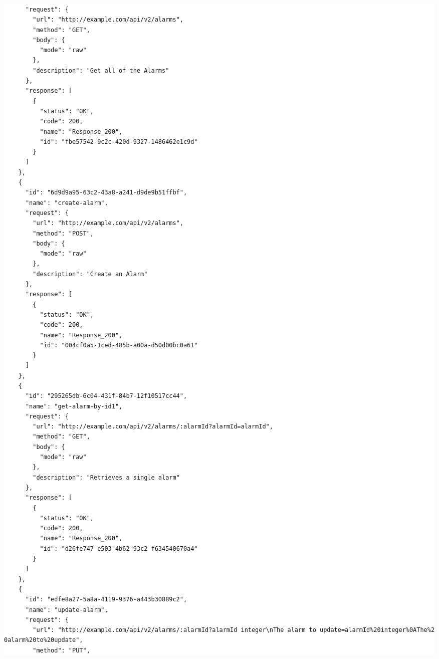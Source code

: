           "request": {
            "url": "http://example.com/api/v2/alarms",
            "method": "GET",
            "body": {
              "mode": "raw"
            },
            "description": "Get all of the Alarms"
          },
          "response": [
            {
              "status": "OK",
              "code": 200,
              "name": "Response_200",
              "id": "fbe57542-9c2c-420d-9327-1486462e1c9d"
            }
          ]
        },
        {
          "id": "6d9d9a95-63c2-43a8-a241-d9de9b51ffbf",
          "name": "create-alarm",
          "request": {
            "url": "http://example.com/api/v2/alarms",
            "method": "POST",
            "body": {
              "mode": "raw"
            },
            "description": "Create an Alarm"
          },
          "response": [
            {
              "status": "OK",
              "code": 200,
              "name": "Response_200",
              "id": "004cf0a5-1ced-485b-a00a-d50d00bc0a61"
            }
          ]
        },
        {
          "id": "295265db-6c04-431f-84b7-12f10517cc44",
          "name": "get-alarm-by-id1",
          "request": {
            "url": "http://example.com/api/v2/alarms/:alarmId?alarmId=alarmId",
            "method": "GET",
            "body": {
              "mode": "raw"
            },
            "description": "Retrieves a single alarm"
          },
          "response": [
            {
              "status": "OK",
              "code": 200,
              "name": "Response_200",
              "id": "d26fe747-e503-4b62-93c2-f634540670a4"
            }
          ]
        },
        {
          "id": "edfe8a27-5a8a-4119-9376-a443b30889c2",
          "name": "update-alarm",
          "request": {
            "url": "http://example.com/api/v2/alarms/:alarmId?alarmId integer\nThe alarm to update=alarmId%20integer%0AThe%20alarm%20to%20update",
            "method": "PUT",